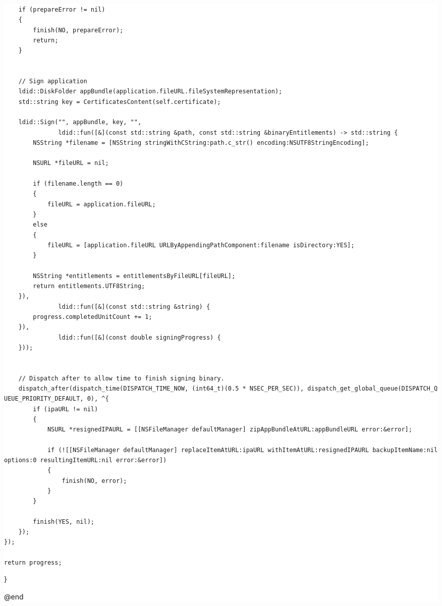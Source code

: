         if (prepareError != nil)
        {
            finish(NO, prepareError);
            return;
        }
        
        
        // Sign application
        ldid::DiskFolder appBundle(application.fileURL.fileSystemRepresentation);
        std::string key = CertificatesContent(self.certificate);
        
        ldid::Sign("", appBundle, key, "",
                   ldid::fun([&](const std::string &path, const std::string &binaryEntitlements) -> std::string {
            NSString *filename = [NSString stringWithCString:path.c_str() encoding:NSUTF8StringEncoding];
            
            NSURL *fileURL = nil;
            
            if (filename.length == 0)
            {
                fileURL = application.fileURL;
            }
            else
            {
                fileURL = [application.fileURL URLByAppendingPathComponent:filename isDirectory:YES];
            }
            
            NSString *entitlements = entitlementsByFileURL[fileURL];
            return entitlements.UTF8String;
        }),
                   ldid::fun([&](const std::string &string) {
            progress.completedUnitCount += 1;
        }),
                   ldid::fun([&](const double signingProgress) {
        }));
        
        
        // Dispatch after to allow time to finish signing binary.
        dispatch_after(dispatch_time(DISPATCH_TIME_NOW, (int64_t)(0.5 * NSEC_PER_SEC)), dispatch_get_global_queue(DISPATCH_QUEUE_PRIORITY_DEFAULT, 0), ^{
            if (ipaURL != nil)
            {
                NSURL *resignedIPAURL = [[NSFileManager defaultManager] zipAppBundleAtURL:appBundleURL error:&error];
                
                if (![[NSFileManager defaultManager] replaceItemAtURL:ipaURL withItemAtURL:resignedIPAURL backupItemName:nil options:0 resultingItemURL:nil error:&error])
                {
                    finish(NO, error);
                }
            }
            
            finish(YES, nil);
        });
    });

    return progress;
}

@end
